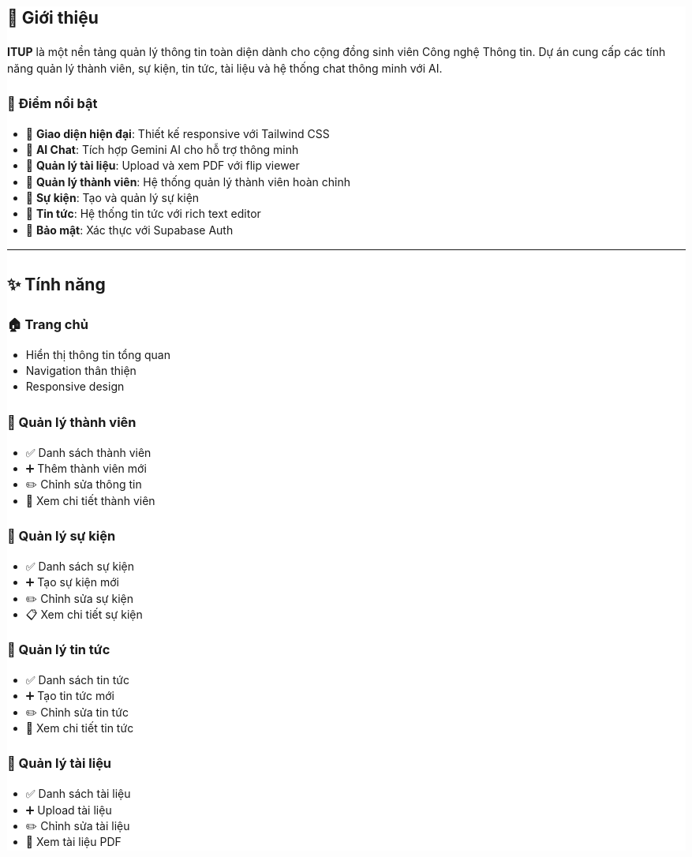 
## 🎯 Giới thiệu

**ITUP** là một nền tảng quản lý thông tin toàn diện dành cho cộng đồng sinh viên Công nghệ Thông tin. Dự án cung cấp các tính năng quản lý thành viên, sự kiện, tin tức, tài liệu và hệ thống chat thông minh với AI.

### 🌟 Điểm nổi bật

- 🎨 **Giao diện hiện đại**: Thiết kế responsive với Tailwind CSS
- 🤖 **AI Chat**: Tích hợp Gemini AI cho hỗ trợ thông minh
- 📄 **Quản lý tài liệu**: Upload và xem PDF với flip viewer
- 👥 **Quản lý thành viên**: Hệ thống quản lý thành viên hoàn chỉnh
- 📅 **Sự kiện**: Tạo và quản lý sự kiện
- 📰 **Tin tức**: Hệ thống tin tức với rich text editor
- 🔐 **Bảo mật**: Xác thực với Supabase Auth

---

## ✨ Tính năng

### 🏠 Trang chủ

- Hiển thị thông tin tổng quan
- Navigation thân thiện
- Responsive design

### 👥 Quản lý thành viên

- ✅ Danh sách thành viên
- ➕ Thêm thành viên mới
- ✏️ Chỉnh sửa thông tin
- 👤 Xem chi tiết thành viên

### 📅 Quản lý sự kiện

- ✅ Danh sách sự kiện
- ➕ Tạo sự kiện mới
- ✏️ Chỉnh sửa sự kiện
- 📋 Xem chi tiết sự kiện

### 📰 Quản lý tin tức

- ✅ Danh sách tin tức
- ➕ Tạo tin tức mới
- ✏️ Chỉnh sửa tin tức
- 📖 Xem chi tiết tin tức

### 📄 Quản lý tài liệu

- ✅ Danh sách tài liệu
- ➕ Upload tài liệu
- ✏️ Chỉnh sửa tài liệu
- 📖 Xem tài liệu PDF
